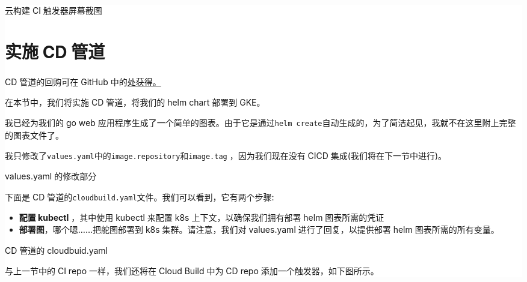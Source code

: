 云构建 CI 触发器屏幕截图

# 实施 CD 管道

CD 管道的回购可在 GitHub 中的[处获得。](https://github.com/hughluo/go-nihao-cd)

在本节中，我们将实施 CD 管道，将我们的 helm chart 部署到 GKE。

我已经为我们的 go web 应用程序生成了一个简单的图表。由于它是通过`helm create`自动生成的，为了简洁起见，我就不在这里附上完整的图表文件了。

我只修改了`values.yaml`中的`image.repository`和`image.tag` ，因为我们现在没有 CICD 集成(我们将在下一节中进行)。

values.yaml 的修改部分

下面是 CD 管道的`cloudbuild.yaml`文件。我们可以看到，它有两个步骤:

*   **配置 kubectl** ，其中使用 kubectl 来配置 k8s 上下文，以确保我们拥有部署 helm 图表所需的凭证
*   **部署图**，哪个嗯……把舵图部署到 k8s 集群。请注意，我们对 values.yaml 进行了回复，以提供部署 helm 图表所需的所有变量。

CD 管道的 cloudbuid.yaml

与上一节中的 CI repo 一样，我们还将在 Cloud Build 中为 CD repo 添加一个触发器，如下图所示。
